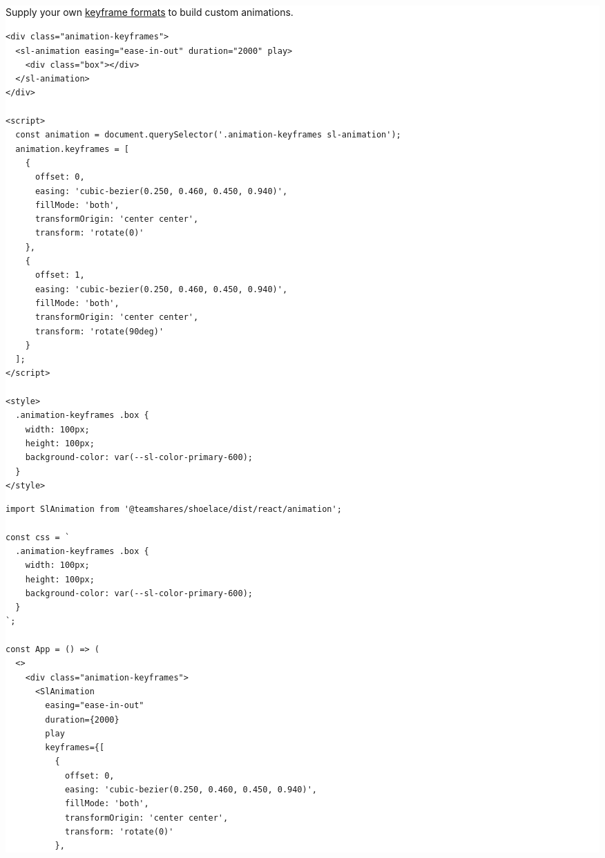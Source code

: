 Supply your own [keyframe formats](https://developer.mozilla.org/en-US/docs/Web/API/Web_Animations_API/Keyframe_Formats) to build custom animations.

```html:preview
<div class="animation-keyframes">
  <sl-animation easing="ease-in-out" duration="2000" play>
    <div class="box"></div>
  </sl-animation>
</div>

<script>
  const animation = document.querySelector('.animation-keyframes sl-animation');
  animation.keyframes = [
    {
      offset: 0,
      easing: 'cubic-bezier(0.250, 0.460, 0.450, 0.940)',
      fillMode: 'both',
      transformOrigin: 'center center',
      transform: 'rotate(0)'
    },
    {
      offset: 1,
      easing: 'cubic-bezier(0.250, 0.460, 0.450, 0.940)',
      fillMode: 'both',
      transformOrigin: 'center center',
      transform: 'rotate(90deg)'
    }
  ];
</script>

<style>
  .animation-keyframes .box {
    width: 100px;
    height: 100px;
    background-color: var(--sl-color-primary-600);
  }
</style>
```

```jsx:react
import SlAnimation from '@teamshares/shoelace/dist/react/animation';

const css = `
  .animation-keyframes .box {
    width: 100px;
    height: 100px;
    background-color: var(--sl-color-primary-600);
  }
`;

const App = () => (
  <>
    <div class="animation-keyframes">
      <SlAnimation
        easing="ease-in-out"
        duration={2000}
        play
        keyframes={[
          {
            offset: 0,
            easing: 'cubic-bezier(0.250, 0.460, 0.450, 0.940)',
            fillMode: 'both',
            transformOrigin: 'center center',
            transform: 'rotate(0)'
          },
```